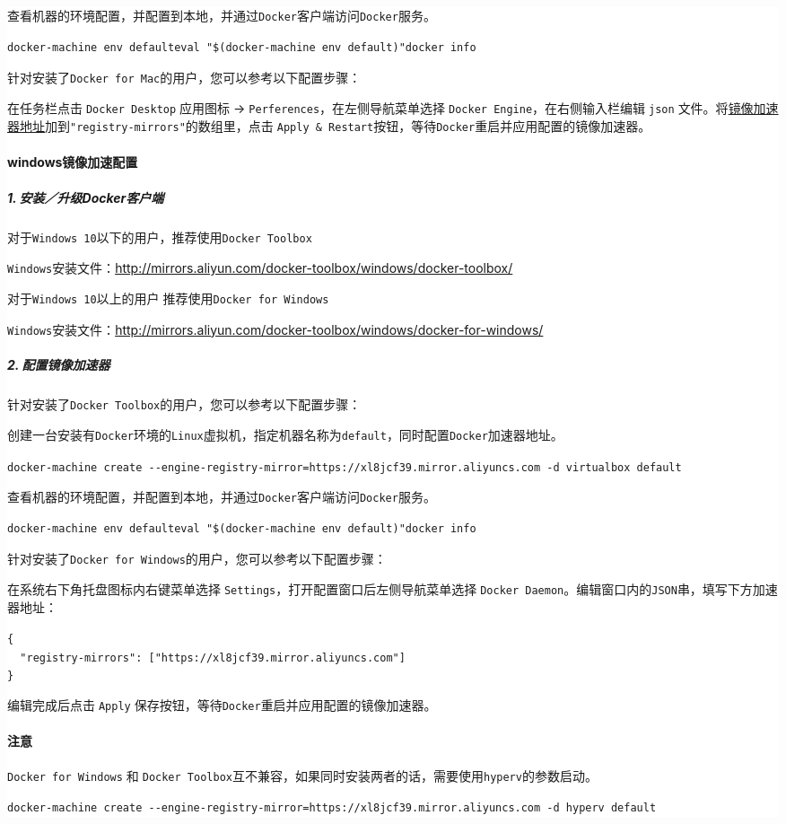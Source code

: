 查看机器的环境配置，并配置到本地，并通过`Docker`客户端访问`Docker`服务。

```
docker-machine env defaulteval "$(docker-machine env default)"docker info
```

针对安装了`Docker for Mac`的用户，您可以参考以下配置步骤：

在任务栏点击 `Docker Desktop` 应用图标 -> `Perferences`，在左侧导航菜单选择 `Docker Engine`，在右侧输入栏编辑 `json` 文件。将[镜像加速器地址](https://xl8jcf39.mirror.aliyuncs.com)加到`"registry-mirrors"`的数组里，点击 `Apply & Restart`按钮，等待`Docker`重启并应用配置的镜像加速器。

#### windows镜像加速配置

##### 1. 安装／升级Docker客户端

对于`Windows 10`以下的用户，推荐使用`Docker Toolbox`

`Windows`安装文件：http://mirrors.aliyun.com/docker-toolbox/windows/docker-toolbox/

对于`Windows 10`以上的用户 推荐使用`Docker for Windows`

`Windows`安装文件：http://mirrors.aliyun.com/docker-toolbox/windows/docker-for-windows/

##### 2. 配置镜像加速器

针对安装了`Docker Toolbox`的用户，您可以参考以下配置步骤：

创建一台安装有`Docker`环境的`Linux`虚拟机，指定机器名称为`default`，同时配置`Docker`加速器地址。

```
docker-machine create --engine-registry-mirror=https://xl8jcf39.mirror.aliyuncs.com -d virtualbox default
```

查看机器的环境配置，并配置到本地，并通过`Docker`客户端访问`Docker`服务。

```
docker-machine env defaulteval "$(docker-machine env default)"docker info
```

针对安装了`Docker for Windows`的用户，您可以参考以下配置步骤：

在系统右下角托盘图标内右键菜单选择 `Settings`，打开配置窗口后左侧导航菜单选择 `Docker Daemon`。编辑窗口内的`JSON`串，填写下方加速器地址：

```
{
  "registry-mirrors": ["https://xl8jcf39.mirror.aliyuncs.com"]
}
```

编辑完成后点击 `Apply` 保存按钮，等待`Docker`重启并应用配置的镜像加速器。

#### 注意

`Docker for Windows` 和 `Docker Toolbox`互不兼容，如果同时安装两者的话，需要使用`hyperv`的参数启动。

```
docker-machine create --engine-registry-mirror=https://xl8jcf39.mirror.aliyuncs.com -d hyperv default
```
